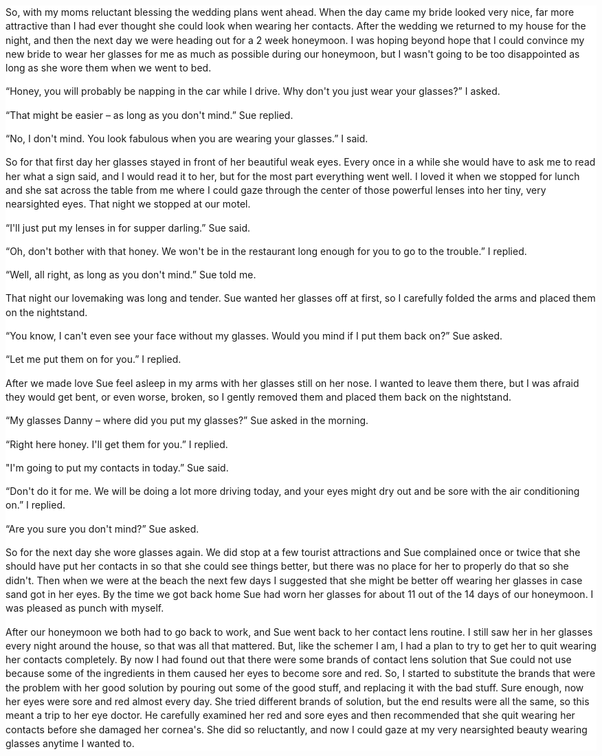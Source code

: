 So, with my moms reluctant blessing the wedding plans went ahead. When the day came my bride looked very nice, far more attractive than I had ever thought she could look when wearing her contacts.  After the wedding we returned to my house for the night, and then the next day we were heading out for a 2 week honeymoon.  I was hoping beyond hope that I could convince my new bride to wear her glasses for me as much as possible during our honeymoon, but I wasn't going to be too disappointed as long as she wore them when we went to bed.

“Honey, you will probably be napping in the car while I drive. Why don't you just wear your glasses?” I asked.

“That might be easier – as long as you don't mind.” Sue replied.

“No, I don't mind.  You look fabulous when you are wearing your glasses.” I said.

So for that first day her glasses stayed in front of her beautiful weak eyes.  Every once in a while she would have to ask me to read her what a sign said, and I would read it to her, but for the most part everything went well.  I loved it when we stopped for lunch and she sat across the table from me where I could gaze through the center of those powerful lenses into her tiny, very nearsighted eyes.  That night we stopped at our motel.

“I'll just put my lenses in for supper darling.” Sue said.

“Oh, don't bother with that honey. We won't be in the restaurant long enough for you to go to the trouble.” I replied.

“Well, all right, as long as you don't mind.” Sue told me.

That night our lovemaking was long and tender.  Sue wanted her glasses off at first, so I carefully folded the arms and placed them on the nightstand.

“You know, I can't even see your face without my glasses. Would you mind if I put them back on?” Sue asked.

“Let me put them on for you.” I replied.

After we made love Sue feel asleep in my arms with her glasses still on her nose.   I wanted to leave them there, but I was afraid they would get bent, or even worse, broken, so I gently removed them and placed them back on the nightstand.

“My glasses Danny – where did you put my glasses?” Sue asked in the morning.

“Right here honey.  I'll get them for you.” I replied.

"I'm going to put my contacts in today.” Sue said.

“Don't do it for me.  We will be doing a lot more driving today, and your eyes might dry out and be sore with the air conditioning on.” I replied.

“Are you sure you don't mind?” Sue asked.

So for the next day she wore glasses again. We did stop at a few tourist attractions and Sue complained once or twice that she should have put her contacts in so that she could see things better, but there was no place for her to properly do that so she didn't. Then when we were at the beach the next few days I suggested that she might be better off wearing her glasses in case sand got in her eyes.  By the time we got back home Sue had worn her glasses for about 11 out of the 14 days of our honeymoon. I was pleased as punch with myself.

After our honeymoon we both had to go back to work, and Sue went back to her contact lens routine. I still saw her in her glasses every night around the house, so that was all that mattered. But, like the schemer I am, I had a plan to try to get her to quit wearing her  contacts completely. By now I had found out that there were some brands of contact lens solution that Sue could not use because some of the ingredients in them caused her eyes to become sore and red. So, I started to substitute the brands that were the problem with her good solution by pouring out some of the good stuff, and replacing it with the bad stuff.  Sure enough, now her eyes were sore and red almost every day.  She tried different brands of solution, but the end results were all the same, so this meant a trip to her eye doctor.  He carefully examined her red and sore eyes and then recommended that she quit wearing her contacts before she damaged her cornea's.  She did so reluctantly, and now I could gaze at my very nearsighted beauty wearing glasses anytime I wanted to.
